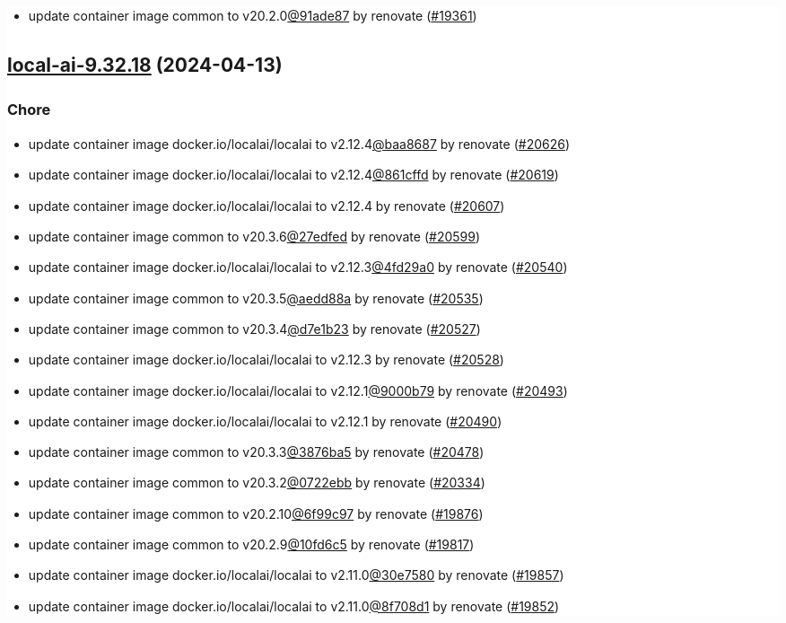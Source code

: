 - update container image common to v20.2.0[@91ade87](https://github.com/91ade87) by renovate ([#19361](https://github.com/truecharts/charts/issues/19361))


## [local-ai-9.32.18](https://github.com/truecharts/charts/compare/local-ai-9.12.0...local-ai-9.32.18) (2024-04-13)

### Chore



- update container image docker.io/localai/localai to v2.12.4[@baa8687](https://github.com/baa8687) by renovate ([#20626](https://github.com/truecharts/charts/issues/20626))

- update container image docker.io/localai/localai to v2.12.4[@861cffd](https://github.com/861cffd) by renovate ([#20619](https://github.com/truecharts/charts/issues/20619))

- update container image docker.io/localai/localai to v2.12.4 by renovate ([#20607](https://github.com/truecharts/charts/issues/20607))

- update container image common to v20.3.6[@27edfed](https://github.com/27edfed) by renovate ([#20599](https://github.com/truecharts/charts/issues/20599))

- update container image docker.io/localai/localai to v2.12.3[@4fd29a0](https://github.com/4fd29a0) by renovate ([#20540](https://github.com/truecharts/charts/issues/20540))

- update container image common to v20.3.5[@aedd88a](https://github.com/aedd88a) by renovate ([#20535](https://github.com/truecharts/charts/issues/20535))

- update container image common to v20.3.4[@d7e1b23](https://github.com/d7e1b23) by renovate ([#20527](https://github.com/truecharts/charts/issues/20527))

- update container image docker.io/localai/localai to v2.12.3 by renovate ([#20528](https://github.com/truecharts/charts/issues/20528))

- update container image docker.io/localai/localai to v2.12.1[@9000b79](https://github.com/9000b79) by renovate ([#20493](https://github.com/truecharts/charts/issues/20493))

- update container image docker.io/localai/localai to v2.12.1 by renovate ([#20490](https://github.com/truecharts/charts/issues/20490))

- update container image common to v20.3.3[@3876ba5](https://github.com/3876ba5) by renovate ([#20478](https://github.com/truecharts/charts/issues/20478))

- update container image common to v20.3.2[@0722ebb](https://github.com/0722ebb) by renovate ([#20334](https://github.com/truecharts/charts/issues/20334))

- update container image common to v20.2.10[@6f99c97](https://github.com/6f99c97) by renovate ([#19876](https://github.com/truecharts/charts/issues/19876))

- update container image common to v20.2.9[@10fd6c5](https://github.com/10fd6c5) by renovate ([#19817](https://github.com/truecharts/charts/issues/19817))

- update container image docker.io/localai/localai to v2.11.0[@30e7580](https://github.com/30e7580) by renovate ([#19857](https://github.com/truecharts/charts/issues/19857))

- update container image docker.io/localai/localai to v2.11.0[@8f708d1](https://github.com/8f708d1) by renovate ([#19852](https://github.com/truecharts/charts/issues/19852))
